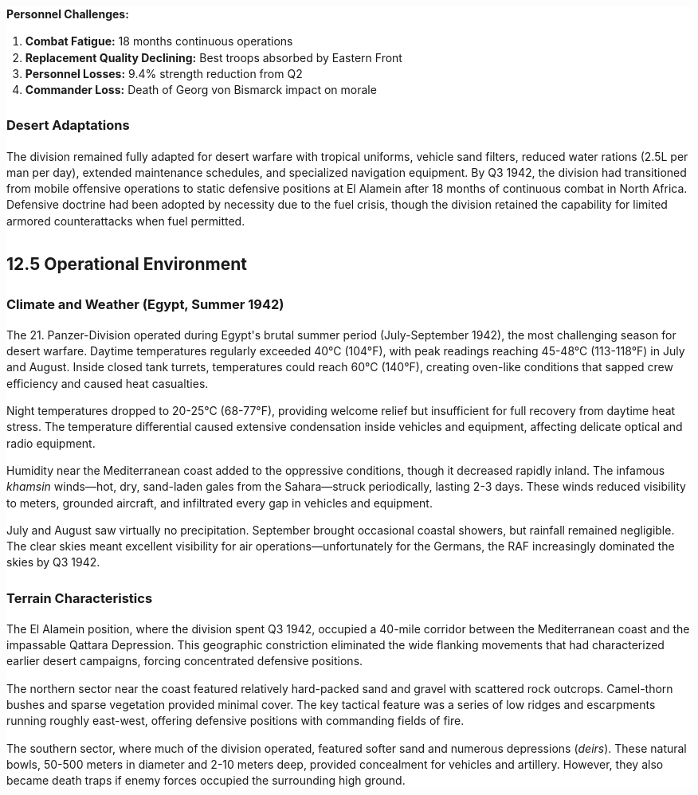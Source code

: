 **Personnel Challenges:**
1. **Combat Fatigue:** 18 months continuous operations
2. **Replacement Quality Declining:** Best troops absorbed by Eastern Front
3. **Personnel Losses:** 9.4% strength reduction from Q2
4. **Commander Loss:** Death of Georg von Bismarck impact on morale

### Desert Adaptations
The division remained fully adapted for desert warfare with tropical uniforms, vehicle sand filters, reduced water rations (2.5L per man per day), extended maintenance schedules, and specialized navigation equipment. By Q3 1942, the division had transitioned from mobile offensive operations to static defensive positions at El Alamein after 18 months of continuous combat in North Africa. Defensive doctrine had been adopted by necessity due to the fuel crisis, though the division retained the capability for limited armored counterattacks when fuel permitted.

## 12.5 Operational Environment

### Climate and Weather (Egypt, Summer 1942)

The 21. Panzer-Division operated during Egypt's brutal summer period (July-September 1942), the most challenging season for desert warfare. Daytime temperatures regularly exceeded 40°C (104°F), with peak readings reaching 45-48°C (113-118°F) in July and August. Inside closed tank turrets, temperatures could reach 60°C (140°F), creating oven-like conditions that sapped crew efficiency and caused heat casualties.

Night temperatures dropped to 20-25°C (68-77°F), providing welcome relief but insufficient for full recovery from daytime heat stress. The temperature differential caused extensive condensation inside vehicles and equipment, affecting delicate optical and radio equipment.

Humidity near the Mediterranean coast added to the oppressive conditions, though it decreased rapidly inland. The infamous *khamsin* winds—hot, dry, sand-laden gales from the Sahara—struck periodically, lasting 2-3 days. These winds reduced visibility to meters, grounded aircraft, and infiltrated every gap in vehicles and equipment.

July and August saw virtually no precipitation. September brought occasional coastal showers, but rainfall remained negligible. The clear skies meant excellent visibility for air operations—unfortunately for the Germans, the RAF increasingly dominated the skies by Q3 1942.

### Terrain Characteristics

The El Alamein position, where the division spent Q3 1942, occupied a 40-mile corridor between the Mediterranean coast and the impassable Qattara Depression. This geographic constriction eliminated the wide flanking movements that had characterized earlier desert campaigns, forcing concentrated defensive positions.

The northern sector near the coast featured relatively hard-packed sand and gravel with scattered rock outcrops. Camel-thorn bushes and sparse vegetation provided minimal cover. The key tactical feature was a series of low ridges and escarpments running roughly east-west, offering defensive positions with commanding fields of fire.

The southern sector, where much of the division operated, featured softer sand and numerous depressions (*deirs*). These natural bowls, 50-500 meters in diameter and 2-10 meters deep, provided concealment for vehicles and artillery. However, they also became death traps if enemy forces occupied the surrounding high ground.
